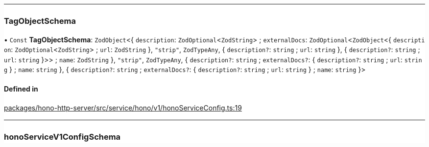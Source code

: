 ___

### TagObjectSchema

• `Const` **TagObjectSchema**: `ZodObject`\<\{ `description`: `ZodOptional`\<`ZodString`\> ; `externalDocs`: `ZodOptional`\<`ZodObject`\<\{ `description`: `ZodOptional`\<`ZodString`\> ; `url`: `ZodString`  }, ``"strip"``, `ZodTypeAny`, \{ `description?`: `string` ; `url`: `string`  }, \{ `description?`: `string` ; `url`: `string`  }\>\> ; `name`: `ZodString`  }, ``"strip"``, `ZodTypeAny`, \{ `description?`: `string` ; `externalDocs?`: \{ `description?`: `string` ; `url`: `string`  } ; `name`: `string`  }, \{ `description?`: `string` ; `externalDocs?`: \{ `description?`: `string` ; `url`: `string`  } ; `name`: `string`  }\>

#### Defined in

[packages/hono-http-server/src/service/hono/v1/honoServiceConfig.ts:19](https://github.com/sebastianwessel/purista/blob/master/packages/hono-http-server/src/service/hono/v1/honoServiceConfig.ts#L19)

___

### honoServiceV1ConfigSchema
